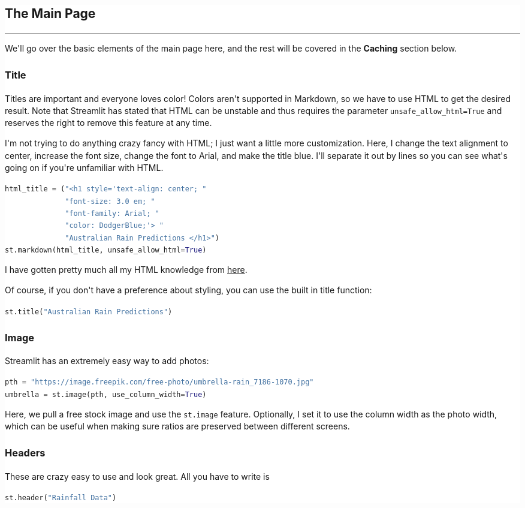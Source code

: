 

## The Main Page

----

We'll go over the basic elements of the main page here, and the rest will be covered in the **Caching** section below.  

### Title

Titles are important and everyone loves color! Colors aren't supported in Markdown, so we have to use HTML to get the desired result. Note that Streamlit has stated that HTML can be unstable and thus requires the parameter `unsafe_allow_html=True` and reserves the right to remove this feature at any time.

I'm not trying to do anything crazy fancy with HTML; I just want a little more customization. Here, I change the text alignment to center, increase the font size, change the font to Arial, and make the title blue. I'll separate it out by lines so you can see what's going on if you're unfamiliar with HTML.

```python
html_title = ("<h1 style='text-align: center; "
              "font-size: 3.0 em; "
              "font-family: Arial; "
              "color: DodgerBlue;'> "
              "Australian Rain Predictions </h1>")
st.markdown(html_title, unsafe_allow_html=True)
```

I have gotten pretty much all my HTML knowledge from [here](https://www.w3schools.com/html/html_styles.asp).

Of course, if you don't have a preference about styling, you can use the built in title function:

```python
st.title("Australian Rain Predictions")
```

### Image

Streamlit has an extremely easy way to add photos:

```python
pth = "https://image.freepik.com/free-photo/umbrella-rain_7186-1070.jpg"
umbrella = st.image(pth, use_column_width=True)
```

Here, we pull a free stock image and use the `st.image` feature. Optionally, I set it to use the column width as the photo width, which can be useful when making sure ratios are preserved between different screens.

### Headers

These are crazy easy to use and look great. All you have to write is 

```python
st.header("Rainfall Data")
```
